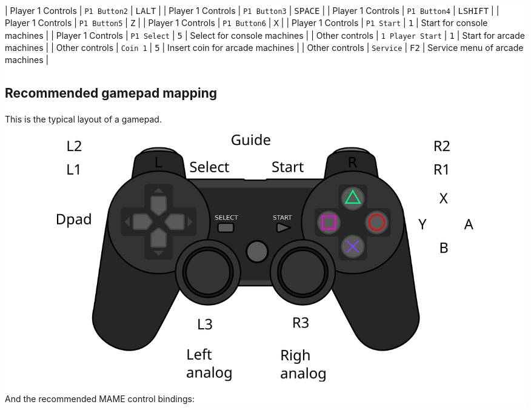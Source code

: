 | Player 1 Controls | `P1 Button2` | <kbd>LALT</kbd> |
| Player 1 Controls | `P1 Button3` | <kbd>SPACE</kbd> |
| Player 1 Controls | `P1 Button4` | <kbd>LSHIFT</kbd> |
| Player 1 Controls | `P1 Button5` | <kbd>Z</kbd> |
| Player 1 Controls | `P1 Button6` | <kbd>X</kbd> |
| Player 1 Controls | `P1 Start`   | <kbd>1</kbd> | Start for console machines |
| Player 1 Controls | `P1 Select`  | <kbd>5</kbd> | Select for console machines |
| Other controls    | `1 Player Start` | <kbd>1</kbd>  | Start for arcade machines |
| Other controls    | `Coin 1`         | <kbd>5</kbd>  | Insert coin for arcade machines |
| Other controls    | `Service`        | <kbd>F2</kbd> | Service menu of arcade machines |

## Recommended gamepad mapping

This is the typical layout of a gamepad.

<center><img src="img/MAME_gamepad_grumbel.svg" width="80%"></center>

And the recommended MAME control bindings:
